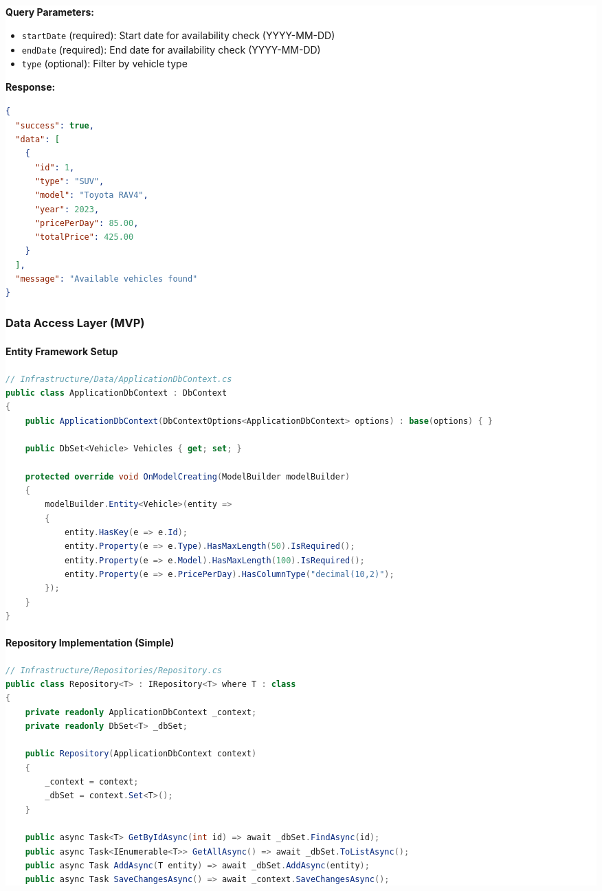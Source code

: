 **Query Parameters:**
- `startDate` (required): Start date for availability check (YYYY-MM-DD)
- `endDate` (required): End date for availability check (YYYY-MM-DD)
- `type` (optional): Filter by vehicle type

**Response:**
```json
{
  "success": true,
  "data": [
    {
      "id": 1,
      "type": "SUV",
      "model": "Toyota RAV4",
      "year": 2023,
      "pricePerDay": 85.00,
      "totalPrice": 425.00
    }
  ],
  "message": "Available vehicles found"
}
```

### Data Access Layer (MVP)

#### Entity Framework Setup
```csharp
// Infrastructure/Data/ApplicationDbContext.cs
public class ApplicationDbContext : DbContext
{
    public ApplicationDbContext(DbContextOptions<ApplicationDbContext> options) : base(options) { }
    
    public DbSet<Vehicle> Vehicles { get; set; }
    
    protected override void OnModelCreating(ModelBuilder modelBuilder)
    {
        modelBuilder.Entity<Vehicle>(entity =>
        {
            entity.HasKey(e => e.Id);
            entity.Property(e => e.Type).HasMaxLength(50).IsRequired();
            entity.Property(e => e.Model).HasMaxLength(100).IsRequired();
            entity.Property(e => e.PricePerDay).HasColumnType("decimal(10,2)");
        });
    }
}
```

#### Repository Implementation (Simple)
```csharp
// Infrastructure/Repositories/Repository.cs
public class Repository<T> : IRepository<T> where T : class
{
    private readonly ApplicationDbContext _context;
    private readonly DbSet<T> _dbSet;

    public Repository(ApplicationDbContext context)
    {
        _context = context;
        _dbSet = context.Set<T>();
    }

    public async Task<T> GetByIdAsync(int id) => await _dbSet.FindAsync(id);
    public async Task<IEnumerable<T>> GetAllAsync() => await _dbSet.ToListAsync();
    public async Task AddAsync(T entity) => await _dbSet.AddAsync(entity);
    public async Task SaveChangesAsync() => await _context.SaveChangesAsync();
```